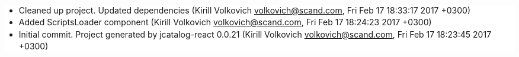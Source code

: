  - Cleaned up project. Updated dependencies (Kirill Volkovich <volkovich@scand.com>, Fri Feb 17 18:33:17 2017 +0300)
 - Added ScriptsLoader component (Kirill Volkovich <volkovich@scand.com>, Fri Feb 17 18:24:23 2017 +0300)
 - Initial commit. Project generated by jcatalog-react 0.0.21 (Kirill Volkovich <volkovich@scand.com>, Fri Feb 17 18:23:45 2017 +0300)
